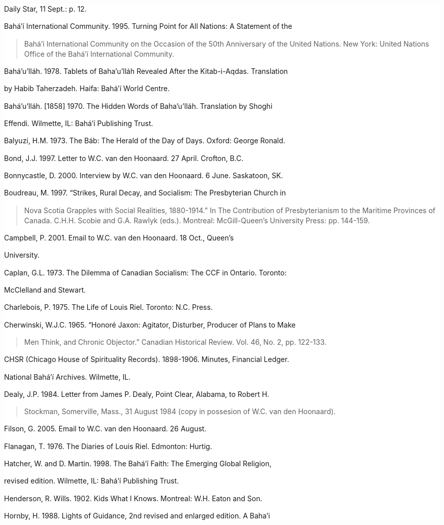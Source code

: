Daily Star, 11 Sept.: p. 12.

Bahá’í International Community. 1995. Turning Point for All Nations: A Statement of the

> Bahá’í International Community on the Occasion of the 50th Anniversary of the
> United Nations. New York: United Nations Office of the Bahá’í International
> Community.

Bahá’u’lláh. 1978. Tablets of Baha’u’lláh Revealed After the Kitab-i-Aqdas. Translation

by Habib Taherzadeh. Haifa: Bahá’í World Centre.

Bahá’u’lláh. [1858] 1970. The Hidden Words of Baha’u’lláh. Translation by Shoghi

Effendi. Wilmette, IL: Bahá’í Publishing Trust.

Balyuzi, H.M. 1973. The Báb: The Herald of the Day of Days. Oxford: George Ronald.

Bond, J.J. 1997. Letter to W.C. van den Hoonaard. 27 April. Crofton, B.C.

Bonnycastle, D. 2000. Interview by W.C. van den Hoonaard. 6 June. Saskatoon, SK.

Boudreau, M. 1997. “Strikes, Rural Decay, and Socialism: The Presbyterian Church in

> Nova Scotia Grapples with Social Realities, 1880-1914.” In The Contribution
> of Presbyterianism to the Maritime Provinces of Canada. C.H.H. Scobie and
> G.A. Rawlyk (eds.). Montreal: McGill-Queen’s University Press: pp. 144-159.

Campbell, P.    2001. Email to W.C. van den Hoonaard. 18 Oct., Queen’s

University.

Caplan, G.L. 1973. The Dilemma of Canadian Socialism: The CCF in Ontario. Toronto:

McClelland and Stewart.

Charlebois, P. 1975. The Life of Louis Riel. Toronto: N.C. Press.

Cherwinski, W.J.C. 1965. “Honoré Jaxon: Agitator, Disturber, Producer of Plans to Make

> Men Think, and Chronic Objector.” Canadian Historical Review. Vol. 46, No. 2,
> pp. 122-133.

CHSR (Chicago House of Spirituality Records). 1898-1906. Minutes, Financial Ledger.

National Bahá’í Archives. Wilmette, IL.

Dealy, J.P. 1984. Letter from James P. Dealy, Point Clear, Alabama, to Robert H.

> Stockman, Somerville, Mass., 31 August 1984 (copy in possesion of W.C. van
> den Hoonaard).

Filson, G. 2005. Email to W.C. van den Hoonaard. 26 August.

Flanagan, T. 1976. The Diaries of Louis Riel. Edmonton: Hurtig.

Hatcher, W. and D. Martin. 1998. The Bahá’í Faith: The Emerging Global Religion,

revised edition. Wilmette, IL: Bahá’í Publishing Trust.

Henderson, R. Wills. 1902. Kids What I Knows. Montreal: W.H. Eaton and Son.

Hornby, H. 1988. Lights of Guidance, 2nd revised and enlarged edition. A Baha’i
